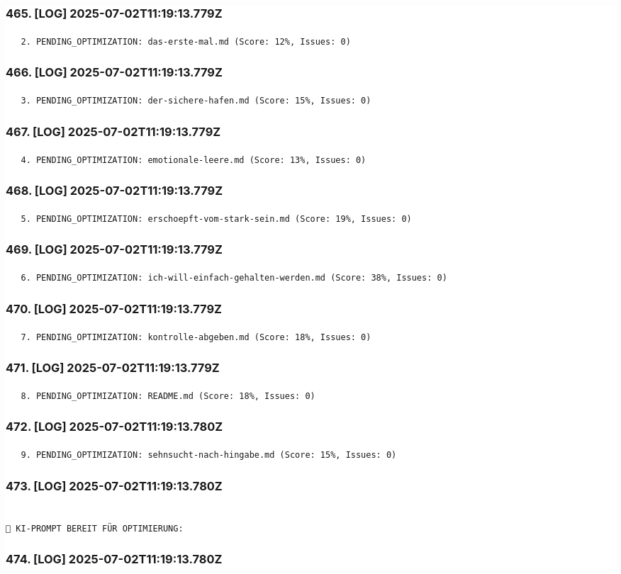 ### 465. [LOG] 2025-07-02T11:19:13.779Z

```
   2. PENDING_OPTIMIZATION: das-erste-mal.md (Score: 12%, Issues: 0)
```

### 466. [LOG] 2025-07-02T11:19:13.779Z

```
   3. PENDING_OPTIMIZATION: der-sichere-hafen.md (Score: 15%, Issues: 0)
```

### 467. [LOG] 2025-07-02T11:19:13.779Z

```
   4. PENDING_OPTIMIZATION: emotionale-leere.md (Score: 13%, Issues: 0)
```

### 468. [LOG] 2025-07-02T11:19:13.779Z

```
   5. PENDING_OPTIMIZATION: erschoepft-vom-stark-sein.md (Score: 19%, Issues: 0)
```

### 469. [LOG] 2025-07-02T11:19:13.779Z

```
   6. PENDING_OPTIMIZATION: ich-will-einfach-gehalten-werden.md (Score: 38%, Issues: 0)
```

### 470. [LOG] 2025-07-02T11:19:13.779Z

```
   7. PENDING_OPTIMIZATION: kontrolle-abgeben.md (Score: 18%, Issues: 0)
```

### 471. [LOG] 2025-07-02T11:19:13.779Z

```
   8. PENDING_OPTIMIZATION: README.md (Score: 18%, Issues: 0)
```

### 472. [LOG] 2025-07-02T11:19:13.780Z

```
   9. PENDING_OPTIMIZATION: sehnsucht-nach-hingabe.md (Score: 15%, Issues: 0)
```

### 473. [LOG] 2025-07-02T11:19:13.780Z

```

🎯 KI-PROMPT BEREIT FÜR OPTIMIERUNG:
```

### 474. [LOG] 2025-07-02T11:19:13.780Z
